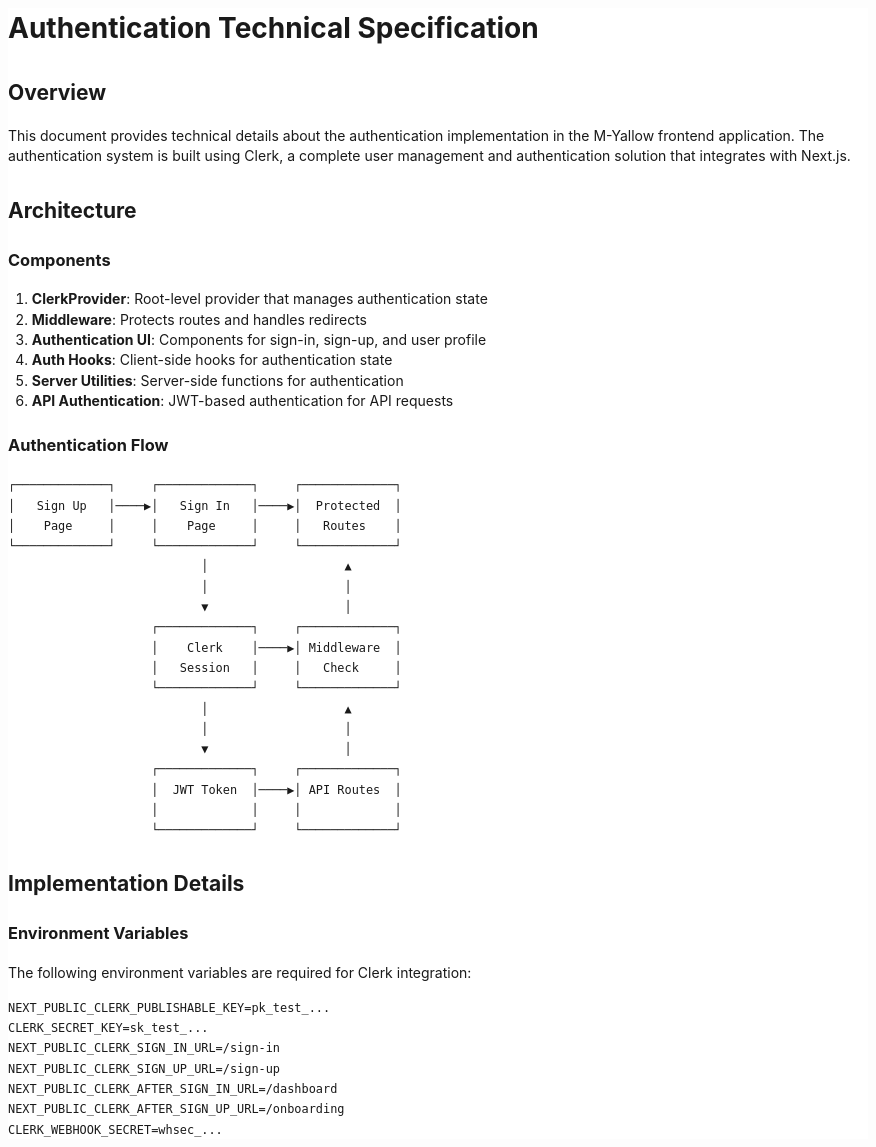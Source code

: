 # Authentication Technical Specification

## Overview

This document provides technical details about the authentication implementation in the M-Yallow frontend application. The authentication system is built using Clerk, a complete user management and authentication solution that integrates with Next.js.

## Architecture

### Components

1. **ClerkProvider**: Root-level provider that manages authentication state
2. **Middleware**: Protects routes and handles redirects
3. **Authentication UI**: Components for sign-in, sign-up, and user profile
4. **Auth Hooks**: Client-side hooks for authentication state
5. **Server Utilities**: Server-side functions for authentication
6. **API Authentication**: JWT-based authentication for API requests

### Authentication Flow

```
┌─────────────┐     ┌─────────────┐     ┌─────────────┐
│   Sign Up   │────▶│   Sign In   │────▶│  Protected  │
│    Page     │     │    Page     │     │   Routes    │
└─────────────┘     └─────────────┘     └─────────────┘
                           │                   ▲
                           │                   │
                           ▼                   │
                    ┌─────────────┐     ┌─────────────┐
                    │    Clerk    │────▶│ Middleware  │
                    │   Session   │     │   Check     │
                    └─────────────┘     └─────────────┘
                           │                   ▲
                           │                   │
                           ▼                   │
                    ┌─────────────┐     ┌─────────────┐
                    │  JWT Token  │────▶│ API Routes  │
                    │             │     │             │
                    └─────────────┘     └─────────────┘
```

## Implementation Details

### Environment Variables

The following environment variables are required for Clerk integration:

```
NEXT_PUBLIC_CLERK_PUBLISHABLE_KEY=pk_test_...
CLERK_SECRET_KEY=sk_test_...
NEXT_PUBLIC_CLERK_SIGN_IN_URL=/sign-in
NEXT_PUBLIC_CLERK_SIGN_UP_URL=/sign-up
NEXT_PUBLIC_CLERK_AFTER_SIGN_IN_URL=/dashboard
NEXT_PUBLIC_CLERK_AFTER_SIGN_UP_URL=/onboarding
CLERK_WEBHOOK_SECRET=whsec_...
```

